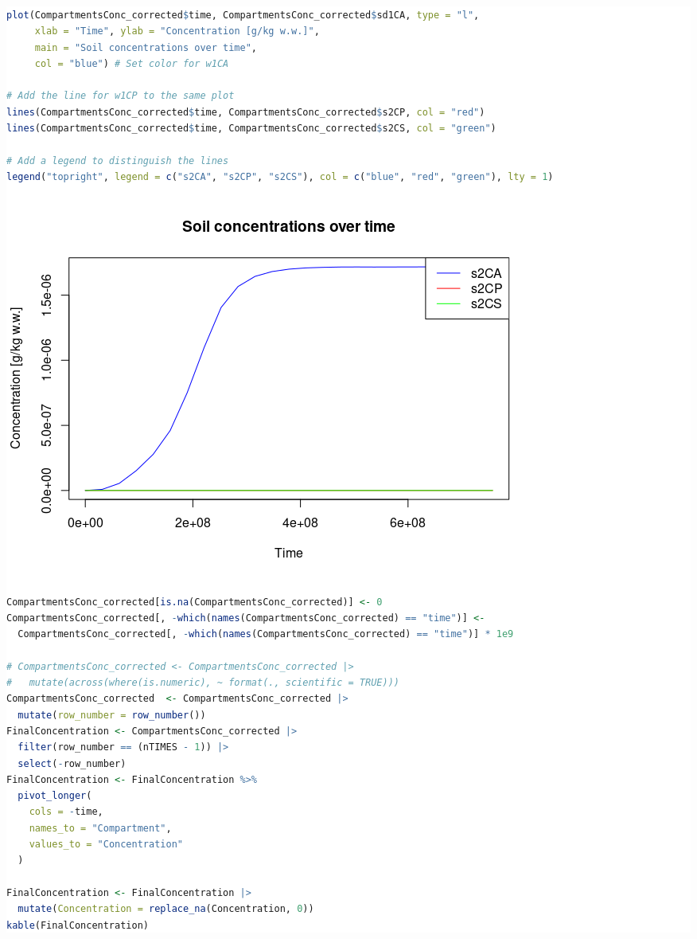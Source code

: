 ``` r
plot(CompartmentsConc_corrected$time, CompartmentsConc_corrected$sd1CA, type = "l",
     xlab = "Time", ylab = "Concentration [g/kg w.w.]",
     main = "Soil concentrations over time",
     col = "blue") # Set color for w1CA

# Add the line for w1CP to the same plot
lines(CompartmentsConc_corrected$time, CompartmentsConc_corrected$s2CP, col = "red") 
lines(CompartmentsConc_corrected$time, CompartmentsConc_corrected$s2CS, col = "green")

# Add a legend to distinguish the lines
legend("topright", legend = c("s2CA", "s2CP", "s2CS"), col = c("blue", "red", "green"), lty = 1)
```

![](xTestingODESolver_files/figure-gfm/concentrations-2.png)

``` r
CompartmentsConc_corrected[is.na(CompartmentsConc_corrected)] <- 0
CompartmentsConc_corrected[, -which(names(CompartmentsConc_corrected) == "time")] <- 
  CompartmentsConc_corrected[, -which(names(CompartmentsConc_corrected) == "time")] * 1e9

# CompartmentsConc_corrected <- CompartmentsConc_corrected |>
#   mutate(across(where(is.numeric), ~ format(., scientific = TRUE)))
CompartmentsConc_corrected  <- CompartmentsConc_corrected |>
  mutate(row_number = row_number())
FinalConcentration <- CompartmentsConc_corrected |>
  filter(row_number == (nTIMES - 1)) |>
  select(-row_number)
FinalConcentration <- FinalConcentration %>%
  pivot_longer(
    cols = -time,
    names_to = "Compartment",
    values_to = "Concentration"
  )

FinalConcentration <- FinalConcentration |> 
  mutate(Concentration = replace_na(Concentration, 0))
kable(FinalConcentration)
```
